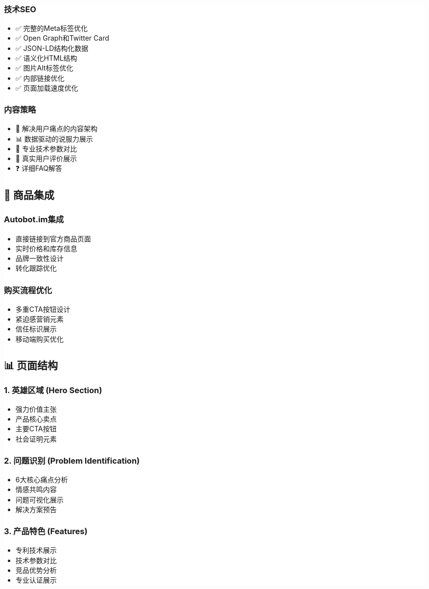 ### 技术SEO
- ✅ 完整的Meta标签优化
- ✅ Open Graph和Twitter Card
- ✅ JSON-LD结构化数据
- ✅ 语义化HTML结构
- ✅ 图片Alt标签优化
- ✅ 内部链接优化
- ✅ 页面加载速度优化

### 内容策略
- 🎯 解决用户痛点的内容架构
- 📊 数据驱动的说服力展示
- 🔬 专业技术参数对比
- 💬 真实用户评价展示
- ❓ 详细FAQ解答

## 🛒 商品集成

### Autobot.im集成
- 直接链接到官方商品页面
- 实时价格和库存信息
- 品牌一致性设计
- 转化跟踪优化

### 购买流程优化
- 多重CTA按钮设计
- 紧迫感营销元素
- 信任标识展示
- 移动端购买优化

## 📊 页面结构

### 1. 英雄区域 (Hero Section)
- 强力价值主张
- 产品核心卖点
- 主要CTA按钮
- 社会证明元素

### 2. 问题识别 (Problem Identification)
- 6大核心痛点分析
- 情感共鸣内容
- 问题可视化展示
- 解决方案预告

### 3. 产品特色 (Features)
- 专利技术展示
- 技术参数对比
- 竞品优势分析
- 专业认证展示
